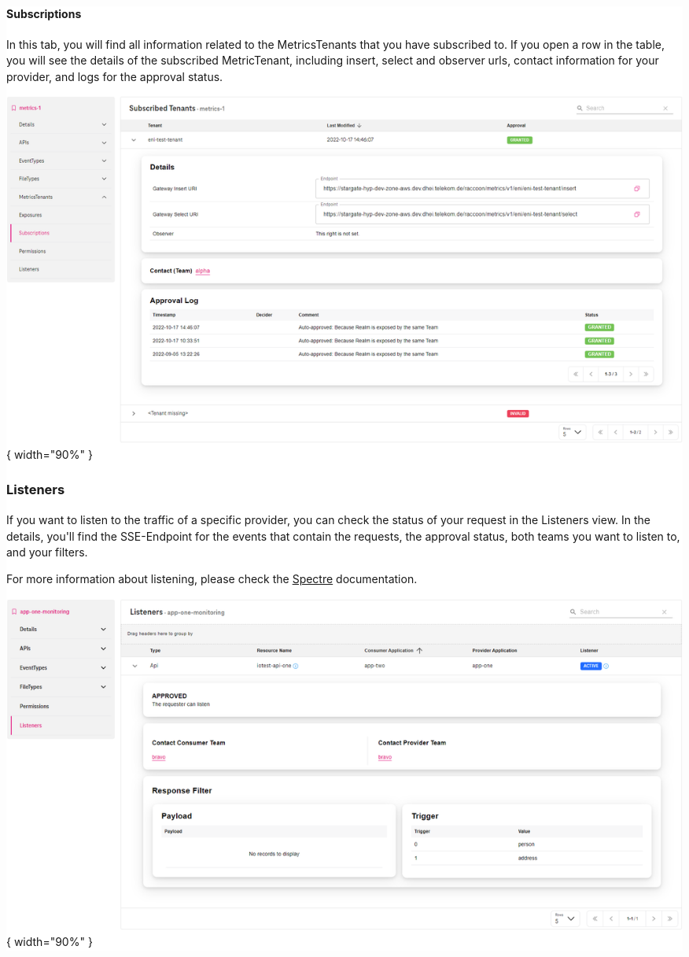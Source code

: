 #### Subscriptions

In this tab, you will find all information related to the MetricsTenants that you have subscribed to. If you open a row in the table, you will see the details of the subscribed MetricTenant, including insert, select and observer urls, contact information for your provider, and logs for the approval status.

![MissionControl/MetricsTenantsSubscriptions](./img/MetricsTenantsSubscriptions.png){ width="90%" }

### Listeners

If you want to listen to the traffic of a specific provider, you can check the status of your request in the Listeners view. In the details, you'll find the SSE-Endpoint for the events that contain the requests, the approval status, both teams you want to listen to, and your filters.

For more information about listening, please check the [Spectre](https://developer.telekom.de/docs/src/tardis_customer_handbook/spectre/) documentation.

![MissionControl/Listeners](./img/Listeners.png){ width="90%" }
